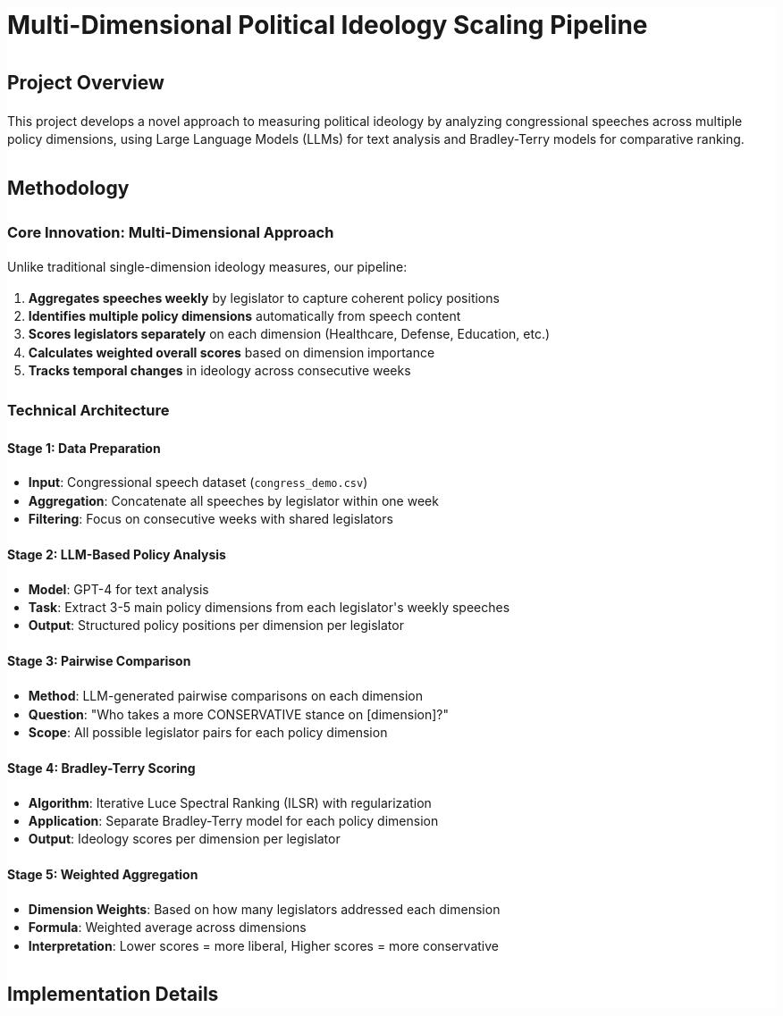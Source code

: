 # Multi-Dimensional Political Ideology Scaling Pipeline

## Project Overview

This project develops a novel approach to measuring political ideology by analyzing congressional speeches across multiple policy dimensions, using Large Language Models (LLMs) for text analysis and Bradley-Terry models for comparative ranking.

## Methodology

### Core Innovation: Multi-Dimensional Approach

Unlike traditional single-dimension ideology measures, our pipeline:

1. **Aggregates speeches weekly** by legislator to capture coherent policy positions
2. **Identifies multiple policy dimensions** automatically from speech content
3. **Scores legislators separately** on each dimension (Healthcare, Defense, Education, etc.)
4. **Calculates weighted overall scores** based on dimension importance
5. **Tracks temporal changes** in ideology across consecutive weeks

### Technical Architecture

#### Stage 1: Data Preparation
- **Input**: Congressional speech dataset (`congress_demo.csv`)
- **Aggregation**: Concatenate all speeches by legislator within one week
- **Filtering**: Focus on consecutive weeks with shared legislators

#### Stage 2: LLM-Based Policy Analysis
- **Model**: GPT-4 for text analysis
- **Task**: Extract 3-5 main policy dimensions from each legislator's weekly speeches
- **Output**: Structured policy positions per dimension per legislator

#### Stage 3: Pairwise Comparison
- **Method**: LLM-generated pairwise comparisons on each dimension
- **Question**: "Who takes a more CONSERVATIVE stance on [dimension]?"
- **Scope**: All possible legislator pairs for each policy dimension

#### Stage 4: Bradley-Terry Scoring
- **Algorithm**: Iterative Luce Spectral Ranking (ILSR) with regularization
- **Application**: Separate Bradley-Terry model for each policy dimension
- **Output**: Ideology scores per dimension per legislator

#### Stage 5: Weighted Aggregation
- **Dimension Weights**: Based on how many legislators addressed each dimension
- **Formula**: Weighted average across dimensions
- **Interpretation**: Lower scores = more liberal, Higher scores = more conservative

## Implementation Details
